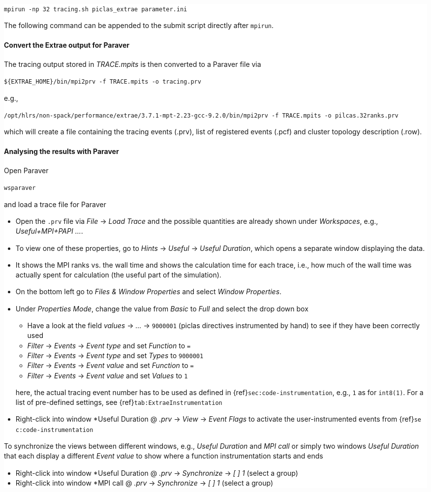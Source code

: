     mpirun -np 32 tracing.sh piclas_extrae parameter.ini

The following command can be appended to the submit script directly after `mpirun`.

#### Convert the Extrae output for Paraver

The tracing output stored in *TRACE.mpits* is then converted to a Paraver file via

    ${EXTRAE_HOME}/bin/mpi2prv -f TRACE.mpits -o tracing.prv

e.g.,

    /opt/hlrs/non-spack/performance/extrae/3.7.1-mpt-2.23-gcc-9.2.0/bin/mpi2prv -f TRACE.mpits -o pilcas.32ranks.prv

which will create a file containing the tracing events (.prv), list of registered events (.pcf) and cluster topology description (.row).

#### Analysing the results with Paraver

Open Paraver

    wsparaver

and load a trace file for Paraver

- Open the `.prv` file via *File* -> *Load Trace* and the possible quantities are already shown under *Workspaces*, e.g.,
  *Useful+MPI+PAPI ...*.
- To view one of these properties, go to *Hints* -> *Useful* -> *Useful Duration*, which opens a separate window displaying the data.
- It shows the MPI ranks vs. the wall time and shows the calculation time for each trace, i.e., how much of the wall time was
  actually spent for calculation (the useful part of the simulation).
- On the bottom left go to *Files \& Window Properties* and select *Window Properties*.
- Under *Properties Mode*, change the value from *Basic* to *Full* and select the drop down box
  - Have a look at the field *values* -> *...* -> `9000001` (piclas directives instrumented by hand) to see if they have been
  correctly used
  - *Filter* -> *Events* -> *Event type* and set *Function* to `=`
  - *Filter* -> *Events* -> *Event type* and set *Types* to `9000001`
  - *Filter* -> *Events* -> *Event value* and set *Function* to `=`
  - *Filter* -> *Events* -> *Event value* and set *Values* to `1`

  here, the actual tracing event number has to be used as defined in {ref}`sec:code-instrumentation`, e.g., `1` as for `int8(1)`.
  For a list of pre-defined settings, see {ref}`tab:ExtraeInstrumentation`

- Right-click into window *Useful Duration @ *.prv* -> *View* -> *Event Flags* to activate the user-instrumented events from {ref}`sec:code-instrumentation`

To synchronize the views between different windows, e.g., *Useful Duration* and *MPI call* or simply two windows *Useful Duration*
that each display a different *Event value* to show where a function instrumentation starts and ends

- Right-click into window *Useful Duration @ *.prv* -> *Synchronize* -> *[ ] 1* (select a group)
- Right-click into window *MPI call @ *.prv* -> *Synchronize* -> *[ ] 1* (select a group)
